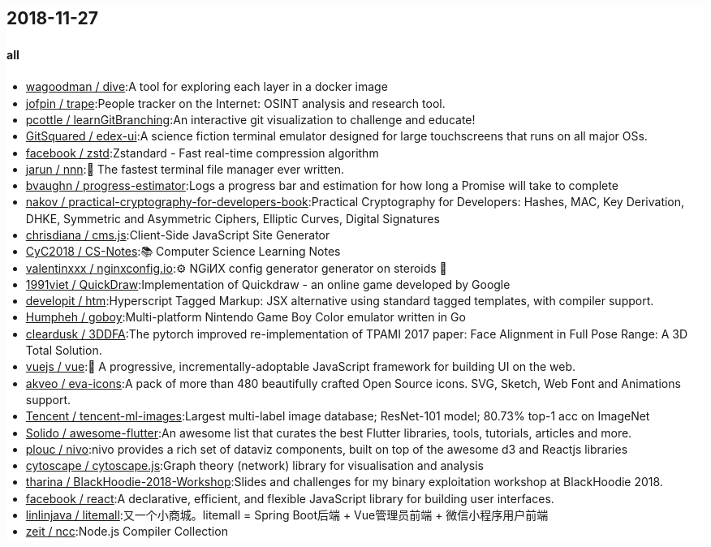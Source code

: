## 2018-11-27

#### all
* [wagoodman / dive](https://github.com/wagoodman/dive):A tool for exploring each layer in a docker image
* [jofpin / trape](https://github.com/jofpin/trape):People tracker on the Internet: OSINT analysis and research tool.
* [pcottle / learnGitBranching](https://github.com/pcottle/learnGitBranching):An interactive git visualization to challenge and educate!
* [GitSquared / edex-ui](https://github.com/GitSquared/edex-ui):A science fiction terminal emulator designed for large touchscreens that runs on all major OSs.
* [facebook / zstd](https://github.com/facebook/zstd):Zstandard - Fast real-time compression algorithm
* [jarun / nnn](https://github.com/jarun/nnn):🐬 The fastest terminal file manager ever written.
* [bvaughn / progress-estimator](https://github.com/bvaughn/progress-estimator):Logs a progress bar and estimation for how long a Promise will take to complete
* [nakov / practical-cryptography-for-developers-book](https://github.com/nakov/practical-cryptography-for-developers-book):Practical Cryptography for Developers: Hashes, MAC, Key Derivation, DHKE, Symmetric and Asymmetric Ciphers, Elliptic Curves, Digital Signatures
* [chrisdiana / cms.js](https://github.com/chrisdiana/cms.js):Client-Side JavaScript Site Generator
* [CyC2018 / CS-Notes](https://github.com/CyC2018/CS-Notes):📚 Computer Science Learning Notes
* [valentinxxx / nginxconfig.io](https://github.com/valentinxxx/nginxconfig.io):⚙️ NGiИX config generator generator on steroids 💉
* [1991viet / QuickDraw](https://github.com/1991viet/QuickDraw):Implementation of Quickdraw - an online game developed by Google
* [developit / htm](https://github.com/developit/htm):Hyperscript Tagged Markup: JSX alternative using standard tagged templates, with compiler support.
* [Humpheh / goboy](https://github.com/Humpheh/goboy):Multi-platform Nintendo Game Boy Color emulator written in Go
* [cleardusk / 3DDFA](https://github.com/cleardusk/3DDFA):The pytorch improved re-implementation of TPAMI 2017 paper: Face Alignment in Full Pose Range: A 3D Total Solution.
* [vuejs / vue](https://github.com/vuejs/vue):🖖 A progressive, incrementally-adoptable JavaScript framework for building UI on the web.
* [akveo / eva-icons](https://github.com/akveo/eva-icons):A pack of more than 480 beautifully crafted Open Source icons. SVG, Sketch, Web Font and Animations support.
* [Tencent / tencent-ml-images](https://github.com/Tencent/tencent-ml-images):Largest multi-label image database; ResNet-101 model; 80.73% top-1 acc on ImageNet
* [Solido / awesome-flutter](https://github.com/Solido/awesome-flutter):An awesome list that curates the best Flutter libraries, tools, tutorials, articles and more.
* [plouc / nivo](https://github.com/plouc/nivo):nivo provides a rich set of dataviz components, built on top of the awesome d3 and Reactjs libraries
* [cytoscape / cytoscape.js](https://github.com/cytoscape/cytoscape.js):Graph theory (network) library for visualisation and analysis
* [tharina / BlackHoodie-2018-Workshop](https://github.com/tharina/BlackHoodie-2018-Workshop):Slides and challenges for my binary exploitation workshop at BlackHoodie 2018.
* [facebook / react](https://github.com/facebook/react):A declarative, efficient, and flexible JavaScript library for building user interfaces.
* [linlinjava / litemall](https://github.com/linlinjava/litemall):又一个小商城。litemall = Spring Boot后端 + Vue管理员前端 + 微信小程序用户前端
* [zeit / ncc](https://github.com/zeit/ncc):Node.js Compiler Collection
